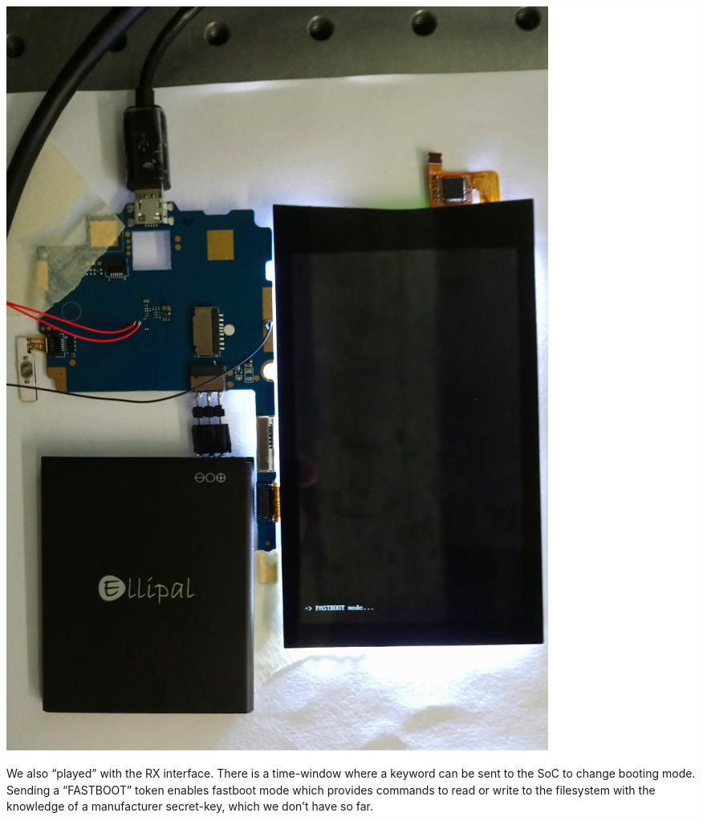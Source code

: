 ![ellfast](/assets/ellipal/ellipal-fastboot.jpg)

We also “played” with the RX interface. There is a time-window where a keyword can be sent to the SoC to change booting mode. Sending a “FASTBOOT” token enables fastboot mode which provides commands to read or write to the filesystem with the knowledge of a manufacturer secret-key, which we don’t have so far.
